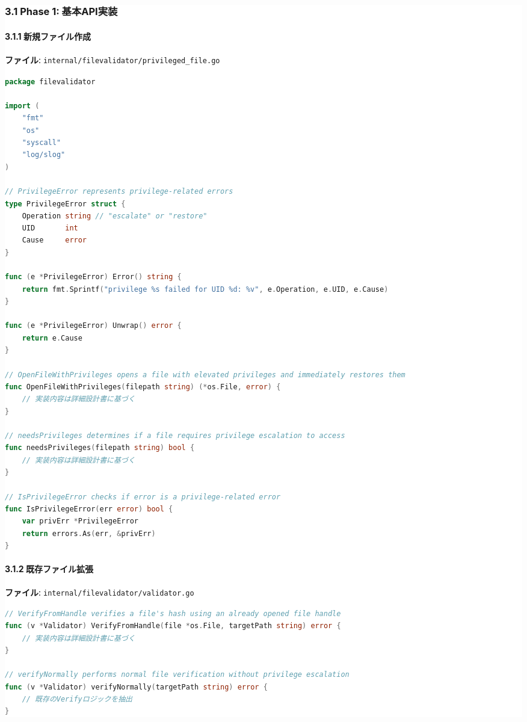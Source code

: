 ### 3.1 Phase 1: 基本API実装

#### 3.1.1 新規ファイル作成

**ファイル**: `internal/filevalidator/privileged_file.go`

```go
package filevalidator

import (
    "fmt"
    "os"
    "syscall"
    "log/slog"
)

// PrivilegeError represents privilege-related errors
type PrivilegeError struct {
    Operation string // "escalate" or "restore"
    UID       int
    Cause     error
}

func (e *PrivilegeError) Error() string {
    return fmt.Sprintf("privilege %s failed for UID %d: %v", e.Operation, e.UID, e.Cause)
}

func (e *PrivilegeError) Unwrap() error {
    return e.Cause
}

// OpenFileWithPrivileges opens a file with elevated privileges and immediately restores them
func OpenFileWithPrivileges(filepath string) (*os.File, error) {
    // 実装内容は詳細設計書に基づく
}

// needsPrivileges determines if a file requires privilege escalation to access
func needsPrivileges(filepath string) bool {
    // 実装内容は詳細設計書に基づく
}

// IsPrivilegeError checks if error is a privilege-related error
func IsPrivilegeError(err error) bool {
    var privErr *PrivilegeError
    return errors.As(err, &privErr)
}
```

#### 3.1.2 既存ファイル拡張

**ファイル**: `internal/filevalidator/validator.go`

```go
// VerifyFromHandle verifies a file's hash using an already opened file handle
func (v *Validator) VerifyFromHandle(file *os.File, targetPath string) error {
    // 実装内容は詳細設計書に基づく
}

// verifyNormally performs normal file verification without privilege escalation
func (v *Validator) verifyNormally(targetPath string) error {
    // 既存のVerifyロジックを抽出
}
```
